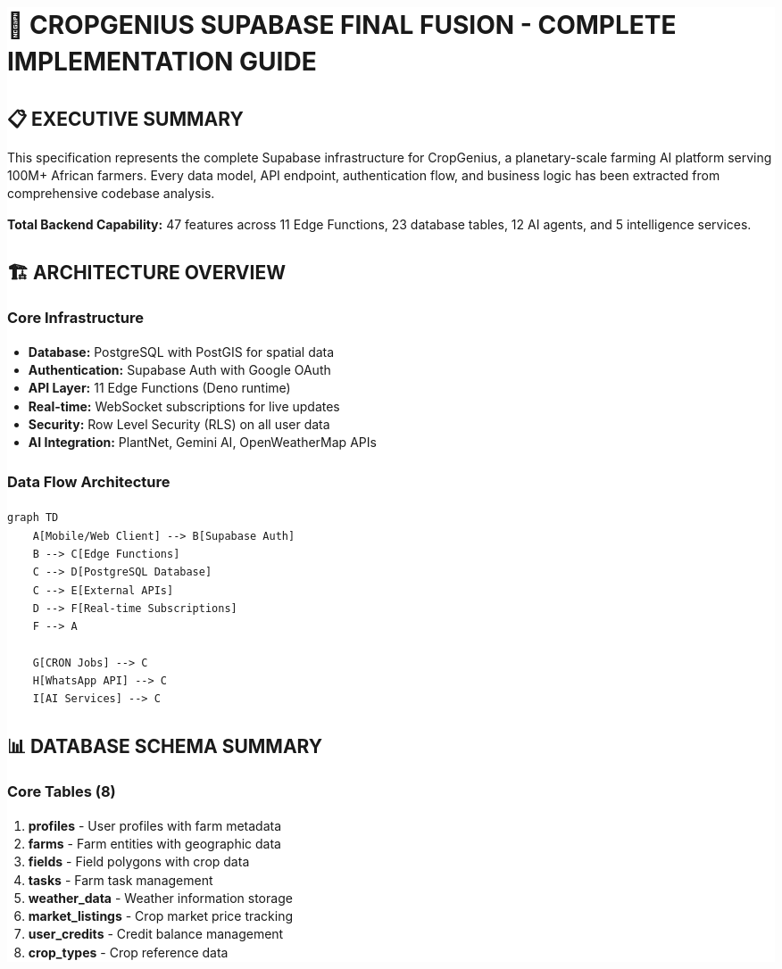 # 🚀 CROPGENIUS SUPABASE FINAL FUSION - COMPLETE IMPLEMENTATION GUIDE

## 📋 EXECUTIVE SUMMARY

This specification represents the complete Supabase infrastructure for CropGenius, a planetary-scale farming AI platform serving 100M+ African farmers. Every data model, API endpoint, authentication flow, and business logic has been extracted from comprehensive codebase analysis.

**Total Backend Capability:** 47 features across 11 Edge Functions, 23 database tables, 12 AI agents, and 5 intelligence services.

## 🏗️ ARCHITECTURE OVERVIEW

### Core Infrastructure
- **Database:** PostgreSQL with PostGIS for spatial data
- **Authentication:** Supabase Auth with Google OAuth
- **API Layer:** 11 Edge Functions (Deno runtime)
- **Real-time:** WebSocket subscriptions for live updates
- **Security:** Row Level Security (RLS) on all user data
- **AI Integration:** PlantNet, Gemini AI, OpenWeatherMap APIs

### Data Flow Architecture
```mermaid
graph TD
    A[Mobile/Web Client] --> B[Supabase Auth]
    B --> C[Edge Functions]
    C --> D[PostgreSQL Database]
    C --> E[External APIs]
    D --> F[Real-time Subscriptions]
    F --> A
    
    G[CRON Jobs] --> C
    H[WhatsApp API] --> C
    I[AI Services] --> C
```

## 📊 DATABASE SCHEMA SUMMARY

### Core Tables (8)
1. **profiles** - User profiles with farm metadata
2. **farms** - Farm entities with geographic data  
3. **fields** - Field polygons with crop data
4. **tasks** - Farm task management
5. **weather_data** - Weather information storage
6. **market_listings** - Crop market price tracking
7. **user_credits** - Credit balance management
8. **crop_types** - Crop reference data
